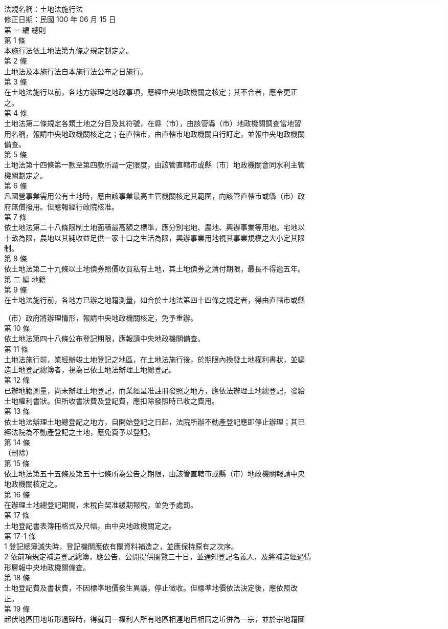 法規名稱：土地法施行法  
修正日期：民國 100 年 06 月 15 日  
第 一 編 總則  
第 1 條  
本施行法依土地法第九條之規定制定之。  
第 2 條  
土地法及本施行法自本施行法公布之日施行。  
第 3 條  
在土地法施行以前，各地方辦理之地政事項，應經中央地政機關之核定；其不合者，應令更正  
之。  
第 4 條  
土地法第二條規定各類土地之分目及其符號，在縣（市），由該管縣（市）地政機關調查當地習  
用名稱，報請中央地政機關核定之；在直轄市，由直轄市地政機關自行訂定，並報中央地政機關  
備查。  
第 5 條  
土地法第十四條第一款至第四款所謂一定限度，由該管直轄市或縣（市）地政機關會同水利主管  
機關劃定之。  
第 6 條  
凡國營事業需用公有土地時，應由該事業最高主管機關核定其範圍，向該管直轄市或縣（市）政  
府無償撥用。但應報經行政院核准。  
第 7 條  
依土地法第二十八條限制土地面積最高額之標準，應分別宅地、農地、興辦事業等用地。宅地以  
十畝為限，農地以其純收益足供一家十口之生活為限，興辦事業用地視其事業規模之大小定其限  
制。  
第 8 條  
依土地法第二十九條以土地債券照價收買私有土地，其土地債券之清付期限，最長不得逾五年。  
第 二 編 地籍  
第 9 條  
在土地法施行前，各地方已辦之地籍測量，如合於土地法第四十四條之規定者，得由直轄市或縣  


（市）政府將辦理情形，報請中央地政機關核定，免予重辦。  
第 10 條  
依土地法第四十八條公布登記期限，應報請中央地政機關備查。  
第 11 條  
土地法施行前，業經辦竣土地登記之地區，在土地法施行後，於期限內換發土地權利書狀，並編  
造土地登記總簿者，視為已依土地法辦理土地總登記。  
第 12 條  
已辦地籍測量，尚未辦理土地登記，而業經呈准註冊發照之地方，應依法辦理土地總登記，發給  
土地權利書狀。但所收書狀費及登記費，應扣除發照時已收之費用。  
第 13 條  
依土地法辦理土地總登記之地方，自開始登記之日起，法院所辦不動產登記應即停止辦理；其已  
經法院為不動產登記之土地，應免費予以登記。  
第 14 條  
（刪除）  
第 15 條  
依土地法第五十五條及第五十七條所為公告之期限，由該管直轄市或縣（市）地政機關報請中央  
地政機關核定之。  
第 16 條  
在辦理土地總登記期間，未稅白契准緩期報稅，並免予處罰。  
第 17 條  
土地登記書表簿冊格式及尺幅，由中央地政機關定之。  
第 17-1 條  
1 登記總簿滅失時，登記機關應依有關資料補造之，並應保持原有之次序。  
2 依前項規定補造登記總簿，應公告、公開提供閱覽三十日，並通知登記名義人，及將補造經過情  
形層報中央地政機關備查。  
第 18 條  
土地登記費及書狀費，不因標準地價發生異議，停止徵收。但標準地價依法決定後，應依照改  
正。  
第 19 條  
起伏地區田地坵形過碎時，得就同一權利人所有地區相連地目相同之坵併為一宗，並於宗地籍圖  
